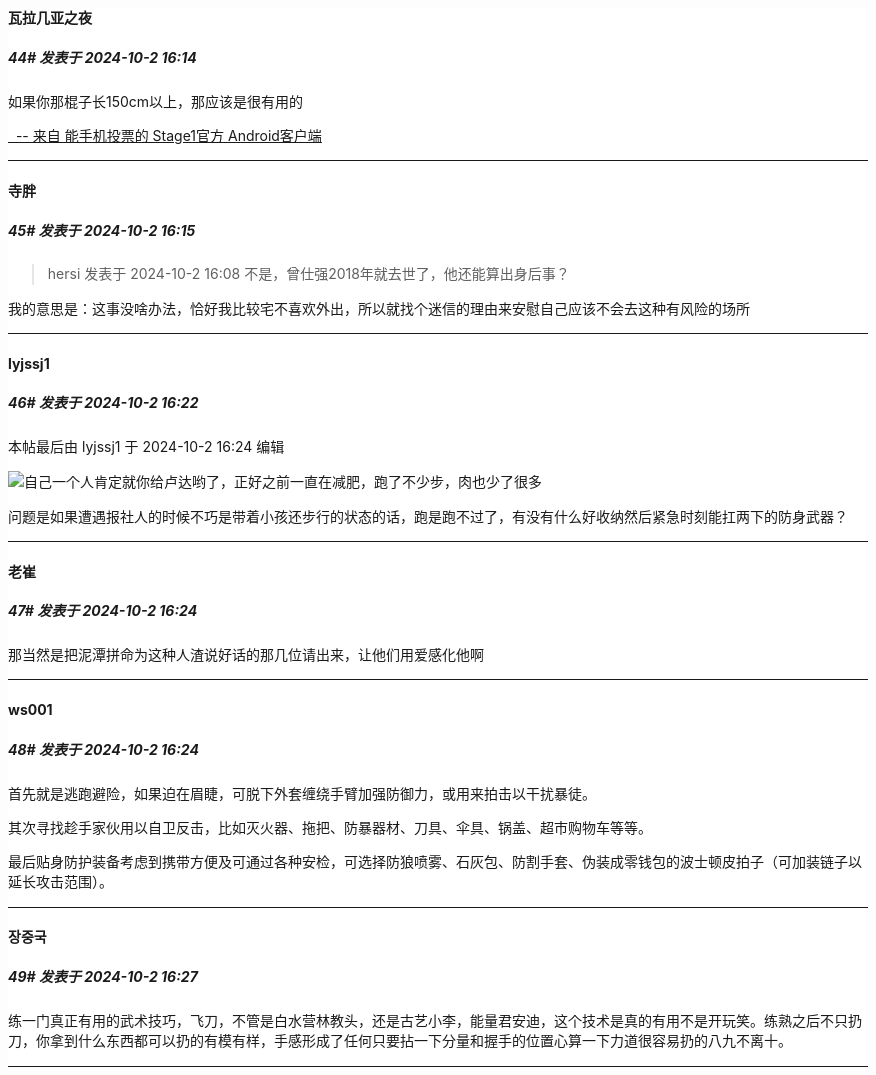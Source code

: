 ####  瓦拉几亚之夜  
##### 44#       发表于 2024-10-2 16:14

如果你那棍子长150cm以上，那应该是很有用的

[  -- 来自 能手机投票的 Stage1官方 Android客户端](https://www.coolapk.com/apk/140634)

*****

####  寺胖  
##### 45#       发表于 2024-10-2 16:15

<blockquote>hersi 发表于 2024-10-2 16:08
不是，曾仕强2018年就去世了，他还能算出身后事？</blockquote>
我的意思是：这事没啥办法，恰好我比较宅不喜欢外出，所以就找个迷信的理由来安慰自己应该不会去这种有风险的场所


*****

####  lyjssj1  
##### 46#       发表于 2024-10-2 16:22

 本帖最后由 lyjssj1 于 2024-10-2 16:24 编辑 

<img src="https://static.saraba1st.com/image/smiley/face2017/067.png" referrerpolicy="no-referrer">自己一个人肯定就你给卢达哟了，正好之前一直在减肥，跑了不少步，肉也少了很多

问题是如果遭遇报社人的时候不巧是带着小孩还步行的状态的话，跑是跑不过了，有没有什么好收纳然后紧急时刻能扛两下的防身武器？

*****

####  老崔  
##### 47#       发表于 2024-10-2 16:24

那当然是把泥潭拼命为这种人渣说好话的那几位请出来，让他们用爱感化他啊

*****

####  ws001  
##### 48#       发表于 2024-10-2 16:24

首先就是逃跑避险，如果迫在眉睫，可脱下外套缠绕手臂加强防御力，或用来拍击以干扰暴徒。

其次寻找趁手家伙用以自卫反击，比如灭火器、拖把、防暴器材、刀具、伞具、锅盖、超市购物车等等。

最后贴身防护装备考虑到携带方便及可通过各种安检，可选择防狼喷雾、石灰包、防割手套、伪装成零钱包的波士顿皮拍子（可加装链子以延长攻击范围）。

*****

####  장중국  
##### 49#       发表于 2024-10-2 16:27

练一门真正有用的武术技巧，飞刀，不管是白水营林教头，还是古艺小李，能量君安迪，这个技术是真的有用不是开玩笑。练熟之后不只扔刀，你拿到什么东西都可以扔的有模有样，手感形成了任何只要拈一下分量和握手的位置心算一下力道很容易扔的八九不离十。


*****
